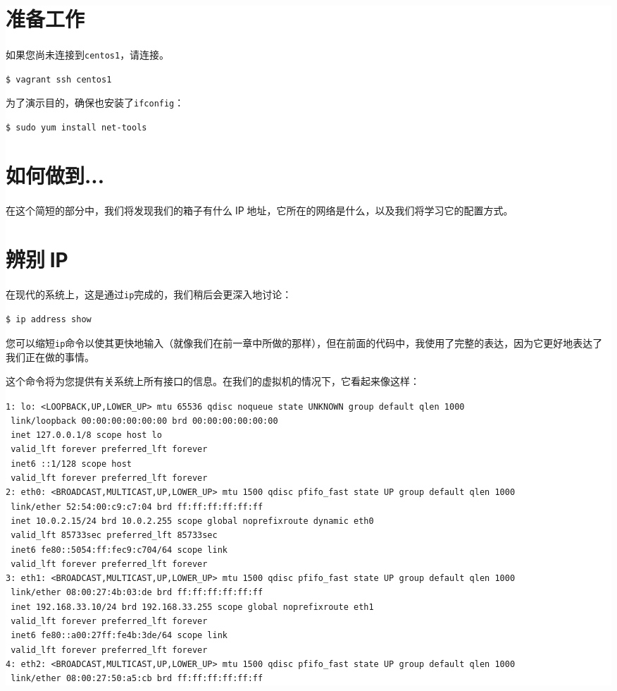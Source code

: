 # 准备工作

如果您尚未连接到`centos1`，请连接。

```
$ vagrant ssh centos1
```

为了演示目的，确保也安装了`ifconfig`：

```
$ sudo yum install net-tools
```

# 如何做到...

在这个简短的部分中，我们将发现我们的箱子有什么 IP 地址，它所在的网络是什么，以及我们将学习它的配置方式。

# 辨别 IP

在现代的系统上，这是通过`ip`完成的，我们稍后会更深入地讨论：

```
$ ip address show
```

您可以缩短`ip`命令以使其更快地输入（就像我们在前一章中所做的那样），但在前面的代码中，我使用了完整的表达，因为它更好地表达了我们正在做的事情。

这个命令将为您提供有关系统上所有接口的信息。在我们的虚拟机的情况下，它看起来像这样：

```
1: lo: <LOOPBACK,UP,LOWER_UP> mtu 65536 qdisc noqueue state UNKNOWN group default qlen 1000
 link/loopback 00:00:00:00:00:00 brd 00:00:00:00:00:00
 inet 127.0.0.1/8 scope host lo
 valid_lft forever preferred_lft forever
 inet6 ::1/128 scope host 
 valid_lft forever preferred_lft forever
2: eth0: <BROADCAST,MULTICAST,UP,LOWER_UP> mtu 1500 qdisc pfifo_fast state UP group default qlen 1000
 link/ether 52:54:00:c9:c7:04 brd ff:ff:ff:ff:ff:ff
 inet 10.0.2.15/24 brd 10.0.2.255 scope global noprefixroute dynamic eth0
 valid_lft 85733sec preferred_lft 85733sec
 inet6 fe80::5054:ff:fec9:c704/64 scope link 
 valid_lft forever preferred_lft forever
3: eth1: <BROADCAST,MULTICAST,UP,LOWER_UP> mtu 1500 qdisc pfifo_fast state UP group default qlen 1000
 link/ether 08:00:27:4b:03:de brd ff:ff:ff:ff:ff:ff
 inet 192.168.33.10/24 brd 192.168.33.255 scope global noprefixroute eth1
 valid_lft forever preferred_lft forever
 inet6 fe80::a00:27ff:fe4b:3de/64 scope link 
 valid_lft forever preferred_lft forever
4: eth2: <BROADCAST,MULTICAST,UP,LOWER_UP> mtu 1500 qdisc pfifo_fast state UP group default qlen 1000
 link/ether 08:00:27:50:a5:cb brd ff:ff:ff:ff:ff:ff
```
